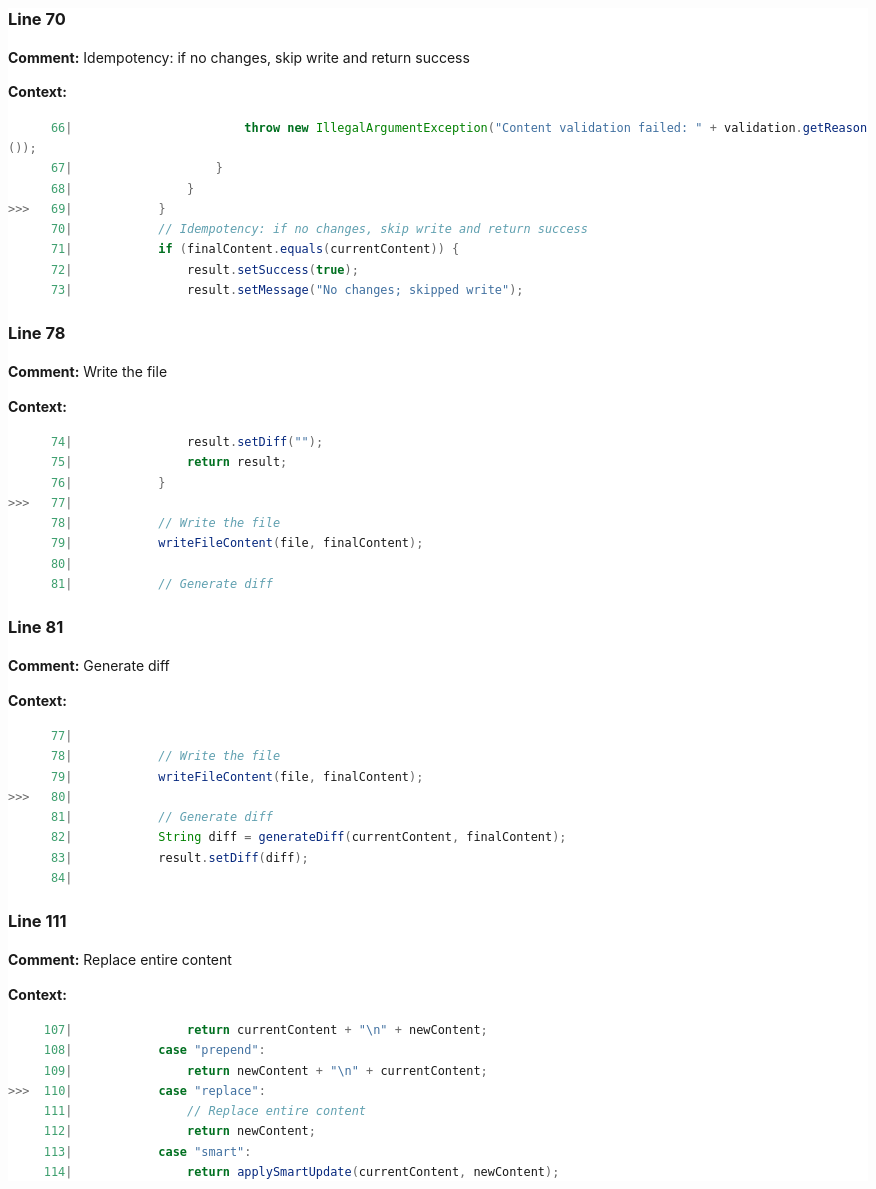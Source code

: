 ### Line 70
**Comment:** Idempotency: if no changes, skip write and return success

**Context:**
```java
      66|                        throw new IllegalArgumentException("Content validation failed: " + validation.getReason());
      67|                    }
      68|                }
>>>   69|            }
      70|            // Idempotency: if no changes, skip write and return success
      71|            if (finalContent.equals(currentContent)) {
      72|                result.setSuccess(true);
      73|                result.setMessage("No changes; skipped write");
```

### Line 78
**Comment:** Write the file

**Context:**
```java
      74|                result.setDiff("");
      75|                return result;
      76|            }
>>>   77|
      78|            // Write the file
      79|            writeFileContent(file, finalContent);
      80|
      81|            // Generate diff
```

### Line 81
**Comment:** Generate diff

**Context:**
```java
      77|
      78|            // Write the file
      79|            writeFileContent(file, finalContent);
>>>   80|
      81|            // Generate diff
      82|            String diff = generateDiff(currentContent, finalContent);
      83|            result.setDiff(diff);
      84|
```

### Line 111
**Comment:** Replace entire content

**Context:**
```java
     107|                return currentContent + "\n" + newContent;
     108|            case "prepend":
     109|                return newContent + "\n" + currentContent;
>>>  110|            case "replace":
     111|                // Replace entire content
     112|                return newContent;
     113|            case "smart":
     114|                return applySmartUpdate(currentContent, newContent);
```
